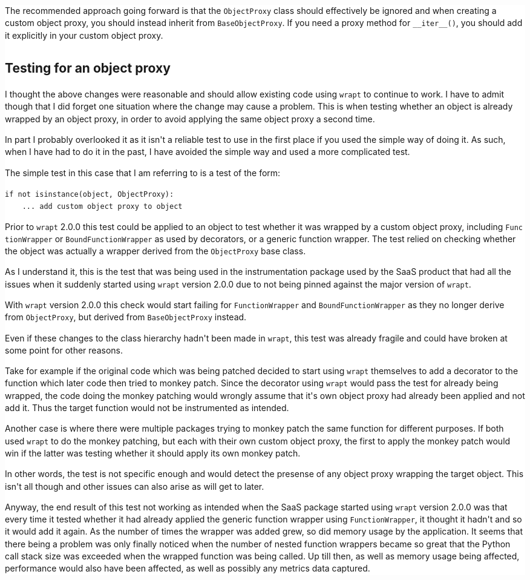 The recommended approach going forward is that the `ObjectProxy` class should effectively be ignored and when creating a custom object proxy, you should instead inherit from `BaseObjectProxy`. If you need a proxy method for `__iter__()`, you should add it explicitly in your custom object proxy.

## Testing for an object proxy

I thought the above changes were reasonable and should allow existing code using `wrapt` to continue to work. I have to admit though that I did forget one situation where the change may cause a problem. This is when testing whether an object is already wrapped by an object proxy, in order to avoid applying the same object proxy a second time.

In part I probably overlooked it as it isn't a reliable test to use in the first place if you used the simple way of doing it. As such, when I have had to do it in the past, I have avoided the simple way and used a more complicated test.

The simple test in this case that I am referring to is a test of the form:

```
if not isinstance(object, ObjectProxy):
    ... add custom object proxy to object
```

Prior to `wrapt` 2.0.0 this test could be applied to an object to test whether it was wrapped by a custom object proxy, including `FunctionWrapper` or `BoundFunctionWrapper` as used by decorators, or a generic function wrapper. The test relied on checking whether the object was actually a wrapper derived from the `ObjectProxy` base class.

As I understand it, this is the test that was being used in the instrumentation package used by the SaaS product that had all the issues when it suddenly started using `wrapt` version 2.0.0 due to not being pinned against the major version of `wrapt`.

With `wrapt` version 2.0.0 this check would start failing for `FunctionWrapper` and `BoundFunctionWrapper` as they no longer derive from `ObjectProxy`, but derived from `BaseObjectProxy` instead.

Even if these changes to the class hierarchy hadn't been made in `wrapt`, this test was already fragile and could have broken at some point for other reasons.

Take for example if the original code which was being patched decided to start using `wrapt` themselves to add a decorator to the function which later code then tried to monkey patch. Since the decorator using `wrapt` would pass the test for already being wrapped, the code doing the monkey patching would wrongly assume that it's own object proxy had already been applied and not add it. Thus the target function would not be instrumented as intended.

Another case is where there were multiple packages trying to monkey patch the same function for different purposes. If both used `wrapt` to do the monkey patching, but each with their own custom object proxy, the first to apply the monkey patch would win if the latter was testing whether it should apply its own monkey patch.

In other words, the test is not specific enough and would detect the presense of any object proxy wrapping the target object. This isn't all though and other issues can also arise as will get to later.

Anyway, the end result of this test not working as intended when the SaaS package started using `wrapt` version 2.0.0 was that every time it tested whether it had already applied the generic function wrapper using `FunctionWrapper`, it thought it hadn't and so it would add it again. As the number of times the wrapper was added grew, so did memory usage by the application. It seems that there being a problem was only finally noticed when the number of nested function wrappers became so great that the Python call stack size was exceeded when the wrapped function was being called. Up till then, as well as memory usage being affected, performance would also have been affected, as well as possibly any metrics data captured.
